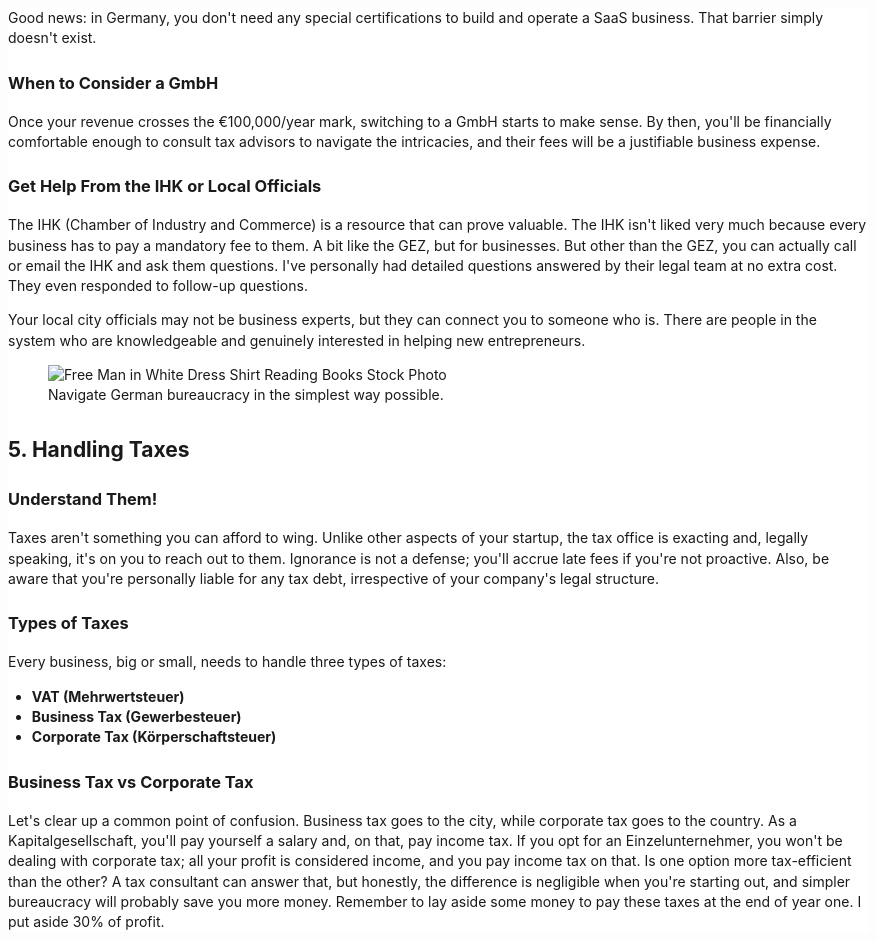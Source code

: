 Good news: in Germany, you don't need any special certifications to build and operate a SaaS business. That barrier simply doesn't exist.

### When to Consider a GmbH

Once your revenue crosses the €100,000/year mark, switching to a GmbH starts to make sense. By then, you'll be financially comfortable enough to consult tax advisors to navigate the intricacies, and their fees will be a justifiable business expense.

### Get Help From the IHK or Local Officials

The IHK (Chamber of Industry and Commerce) is a resource that can prove valuable. The IHK isn't liked very much because every business has to pay a mandatory fee to them. A bit like the GEZ, but for businesses. But other than the GEZ, you can actually call or email the IHK and ask them questions. I've personally had detailed questions answered by their legal team at no extra cost. They even responded to follow-up questions.

Your local city officials may not be business experts, but they can connect you to someone who is. There are people in the system who are knowledgeable and genuinely interested in helping new entrepreneurs.

<figure class="max-w-xl">
  <img
    src="/img/writing/german-bootstrapped-saas/pexels-cottonbro-studio-8468119.jpg"
    alt="Free Man in White Dress Shirt Reading Books Stock Photo"
  >
  <figcaption>Navigate German bureaucracy in the simplest way possible.</figcaption>
</figure>

## 5. Handling Taxes

### Understand Them!

Taxes aren't something you can afford to wing. Unlike other aspects of your startup, the tax office is exacting and, legally speaking, it's on you to reach out to them. Ignorance is not a defense; you'll accrue late fees if you're not proactive. Also, be aware that you're personally liable for any tax debt, irrespective of your company's legal structure.

### Types of Taxes

Every business, big or small, needs to handle three types of taxes:

- **VAT (Mehrwertsteuer)**
- **Business Tax (Gewerbesteuer)**
- **Corporate Tax (Körperschaftsteuer)**

### Business Tax vs Corporate Tax

Let's clear up a common point of confusion. Business tax goes to the city, while corporate tax goes to the country. As a Kapitalgesellschaft, you'll pay yourself a salary and, on that, pay income tax. If you opt for an Einzelunternehmer, you won't be dealing with corporate tax; all your profit is considered income, and you pay income tax on that. Is one option more tax-efficient than the other? A tax consultant can answer that, but honestly, the difference is negligible when you're starting out, and simpler bureaucracy will probably save you more money. Remember to lay aside some money to pay these taxes at the end of year one. I put aside 30% of profit.
